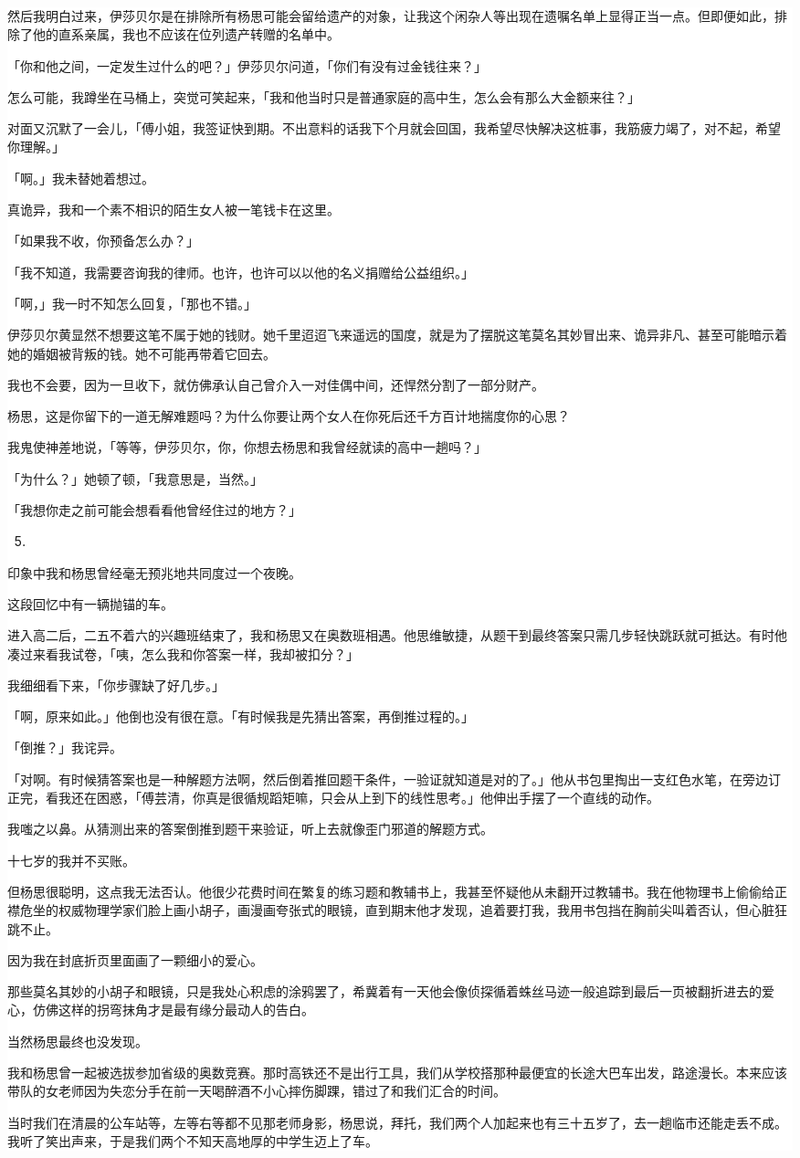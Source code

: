 然后我明白过来，伊莎贝尔是在排除所有杨思可能会留给遗产的对象，让我这个闲杂人等出现在遗嘱名单上显得正当一点。但即便如此，排除了他的直系亲属，我也不应该在位列遗产转赠的名单中。

「你和他之间，一定发生过什么的吧？」伊莎贝尔问道，「你们有没有过金钱往来？」

怎么可能，我蹲坐在马桶上，突觉可笑起来，「我和他当时只是普通家庭的高中生，怎么会有那么大金额来往？」

对面又沉默了一会儿，「傅小姐，我签证快到期。不出意料的话我下个月就会回国，我希望尽快解决这桩事，我筋疲力竭了，对不起，希望你理解。」

「啊。」我未替她着想过。

真诡异，我和一个素不相识的陌生女人被一笔钱卡在这里。

「如果我不收，你预备怎么办？」

「我不知道，我需要咨询我的律师。也许，也许可以以他的名义捐赠给公益组织。」

「啊，」我一时不知怎么回复，「那也不错。」

伊莎贝尔黄显然不想要这笔不属于她的钱财。她千里迢迢飞来遥远的国度，就是为了摆脱这笔莫名其妙冒出来、诡异非凡、甚至可能暗示着她的婚姻被背叛的钱。她不可能再带着它回去。

我也不会要，因为一旦收下，就仿佛承认自己曾介入一对佳偶中间，还悍然分割了一部分财产。

杨思，这是你留下的一道无解难题吗？为什么你要让两个女人在你死后还千方百计地揣度你的心思？

我鬼使神差地说，「等等，伊莎贝尔，你，你想去杨思和我曾经就读的高中一趟吗？」

「为什么？」她顿了顿，「我意思是，当然。」

「我想你走之前可能会想看看他曾经住过的地方？」

5.

印象中我和杨思曾经毫无预兆地共同度过一个夜晚。

这段回忆中有一辆抛锚的车。

进入高二后，二五不着六的兴趣班结束了，我和杨思又在奥数班相遇。他思维敏捷，从题干到最终答案只需几步轻快跳跃就可抵达。有时他凑过来看我试卷，「咦，怎么我和你答案一样，我却被扣分？」

我细细看下来，「你步骤缺了好几步。」

「啊，原来如此。」他倒也没有很在意。「有时候我是先猜出答案，再倒推过程的。」

「倒推？」我诧异。

「对啊。有时候猜答案也是一种解题方法啊，然后倒着推回题干条件，一验证就知道是对的了。」他从书包里掏出一支红色水笔，在旁边订正完，看我还在困惑，「傅芸清，你真是很循规蹈矩嘛，只会从上到下的线性思考。」他伸出手摆了一个直线的动作。

我嗤之以鼻。从猜测出来的答案倒推到题干来验证，听上去就像歪门邪道的解题方式。

十七岁的我并不买账。

但杨思很聪明，这点我无法否认。他很少花费时间在繁复的练习题和教辅书上，我甚至怀疑他从未翻开过教辅书。我在他物理书上偷偷给正襟危坐的权威物理学家们脸上画小胡子，画漫画夸张式的眼镜，直到期末他才发现，追着要打我，我用书包挡在胸前尖叫着否认，但心脏狂跳不止。

因为我在封底折页里面画了一颗细小的爱心。

那些莫名其妙的小胡子和眼镜，只是我处心积虑的涂鸦罢了，希冀着有一天他会像侦探循着蛛丝马迹一般追踪到最后一页被翻折进去的爱心，仿佛这样的拐弯抹角才是最有缘分最动人的告白。

当然杨思最终也没发现。

我和杨思曾一起被选拔参加省级的奥数竞赛。那时高铁还不是出行工具，我们从学校搭那种最便宜的长途大巴车出发，路途漫长。本来应该带队的女老师因为失恋分手在前一天喝醉酒不小心摔伤脚踝，错过了和我们汇合的时间。

当时我们在清晨的公车站等，左等右等都不见那老师身影，杨思说，拜托，我们两个人加起来也有三十五岁了，去一趟临市还能走丢不成。我听了笑出声来，于是我们两个不知天高地厚的中学生迈上了车。
